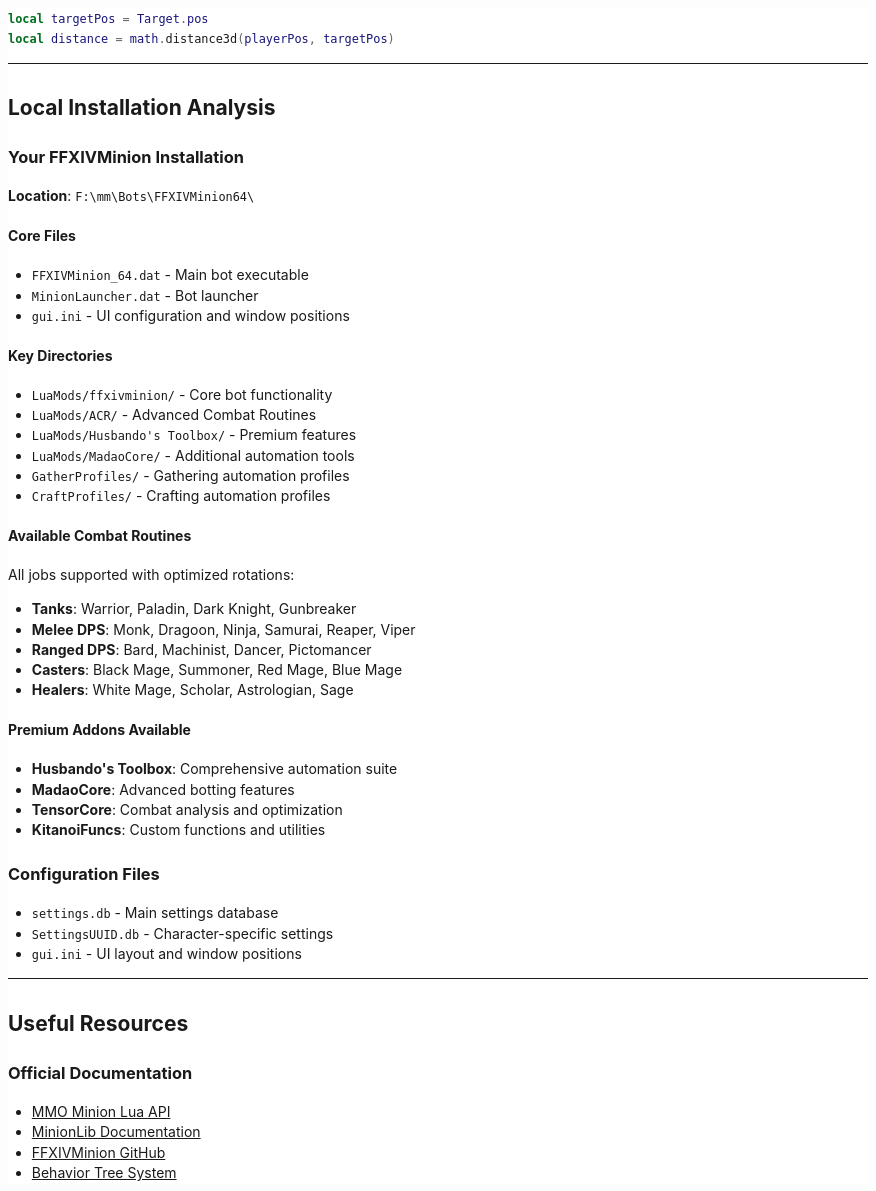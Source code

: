 ```lua
local targetPos = Target.pos
local distance = math.distance3d(playerPos, targetPos)
```

---

## Local Installation Analysis

### Your FFXIVMinion Installation
**Location**: `F:\mm\Bots\FFXIVMinion64\`

#### Core Files
- `FFXIVMinion_64.dat` - Main bot executable
- `MinionLauncher.dat` - Bot launcher
- `gui.ini` - UI configuration and window positions

#### Key Directories
- `LuaMods/ffxivminion/` - Core bot functionality
- `LuaMods/ACR/` - Advanced Combat Routines
- `LuaMods/Husbando's Toolbox/` - Premium features
- `LuaMods/MadaoCore/` - Additional automation tools
- `GatherProfiles/` - Gathering automation profiles
- `CraftProfiles/` - Crafting automation profiles

#### Available Combat Routines
All jobs supported with optimized rotations:
- **Tanks**: Warrior, Paladin, Dark Knight, Gunbreaker
- **Melee DPS**: Monk, Dragoon, Ninja, Samurai, Reaper, Viper
- **Ranged DPS**: Bard, Machinist, Dancer, Pictomancer
- **Casters**: Black Mage, Summoner, Red Mage, Blue Mage
- **Healers**: White Mage, Scholar, Astrologian, Sage

#### Premium Addons Available
- **Husbando's Toolbox**: Comprehensive automation suite
- **MadaoCore**: Advanced botting features
- **TensorCore**: Combat analysis and optimization
- **KitanoiFuncs**: Custom functions and utilities

### Configuration Files
- `settings.db` - Main settings database
- `SettingsUUID.db` - Character-specific settings
- `gui.ini` - UI layout and window positions

---

## Useful Resources

### Official Documentation
- [MMO Minion Lua API](https://wiki.mmominion.com/doku.php?id=lua_api)
- [MinionLib Documentation](https://wiki.mmominion.com/doku.php?id=minionlib)
- [FFXIVMinion GitHub](https://github.com/MINIONBOTS/FFXIVMinion)
- [Behavior Tree System](https://wiki.mmominion.com/doku.php?id=behaviortree)
